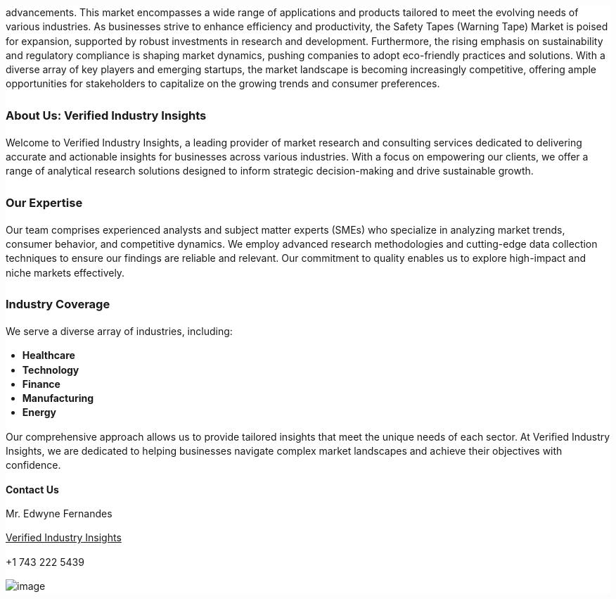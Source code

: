 advancements. This market encompasses a wide range of applications and products tailored to meet the evolving needs of various industries. As businesses strive to enhance efficiency and productivity, the Safety Tapes (Warning Tape) Market is poised for expansion, supported by robust investments in research and development. Furthermore, the rising emphasis on sustainability and regulatory compliance is shaping market dynamics, pushing companies to adopt eco-friendly practices and solutions. With a diverse array of key players and emerging startups, the market landscape is becoming increasingly competitive, offering ample opportunities for stakeholders to capitalize on the growing trends and consumer preferences.</p><h3>About Us: Verified Industry Insights</h3><p>Welcome to Verified Industry Insights, a leading provider of market research and consulting services dedicated to delivering accurate and actionable insights for businesses across various industries. With a focus on empowering our clients, we offer a range of analytical research solutions designed to inform strategic decision-making and drive sustainable growth.</p><h3>Our Expertise</h3><p>Our team comprises experienced analysts and subject matter experts (SMEs) who specialize in analyzing market trends, consumer behavior, and competitive dynamics. We employ advanced research methodologies and cutting-edge data collection techniques to ensure our findings are reliable and relevant. Our commitment to quality enables us to explore high-impact and niche markets effectively.</p><h3>Industry Coverage</h3><p>We serve a diverse array of industries, including:</p><ul><li><strong>Healthcare</strong></li><li><strong>Technology</strong></li><li><strong>Finance</strong></li><li><strong>Manufacturing</strong></li><li><strong>Energy</strong></li></ul><p>Our comprehensive approach allows us to provide tailored insights that meet the unique needs of each sector. At Verified Industry Insights, we are dedicated to helping businesses navigate complex market landscapes and achieve their objectives with confidence.</p><p><strong>Contact Us</strong></p><p>Mr. Edwyne Fernandes</p><p><a href="https://www.verifiedindustryinsights.com/">Verified Industry Insights</a></p><p>+1 743 222 5439</p>
![image](https://github.com/user-attachments/assets/38883375-fffc-4d27-a6f7-afc6a12f0540)
